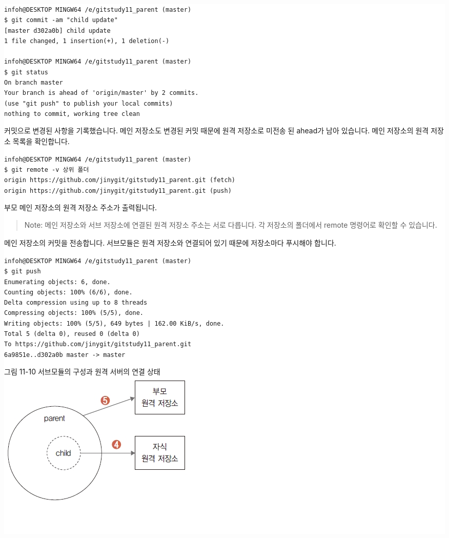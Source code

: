 ```
infoh@DESKTOP MINGW64 /e/gitstudy11_parent (master)
$ git commit -am "child update" 
[master d302a0b] child update
1 file changed, 1 insertion(+), 1 deletion(-)

infoh@DESKTOP MINGW64 /e/gitstudy11_parent (master)
$ git status 
On branch master
Your branch is ahead of 'origin/master' by 2 commits.
(use "git push" to publish your local commits)
nothing to commit, working tree clean
```

커밋으로 변경된 사항을 기록했습니다. 메인 저장소도 변경된 커밋 때문에 원격 저장소로 미전송
된 ahead가 남아 있습니다. 메인 저장소의 원격 저장소 목록을 확인합니다.  

```
infoh@DESKTOP MINGW64 /e/gitstudy11_parent (master)
$ git remote -v 상위 폴더
origin https://github.com/jinygit/gitstudy11_parent.git (fetch)
origin https://github.com/jinygit/gitstudy11_parent.git (push)
```

부모 메인 저장소의 원격 저장소 주소가 출력됩니다.  

>Note: 메인 저장소와 서브 저장소에 연결된 원격 저장소 주소는 서로 다릅니다. 각 저장소의 폴더에서 remote
명령어로 확인할 수 있습니다.  

메인 저장소의 커밋을 전송합니다. 서브모듈은 원격 저장소와 연결되어 있기 때문에 저장소마다
푸시해야 합니다.  

```
infoh@DESKTOP MINGW64 /e/gitstudy11_parent (master)
$ git push 
Enumerating objects: 6, done.
Counting objects: 100% (6/6), done.
Delta compression using up to 8 threads
Compressing objects: 100% (5/5), done.
Writing objects: 100% (5/5), 649 bytes | 162.00 KiB/s, done.
Total 5 (delta 0), reused 0 (delta 0)
To https://github.com/jinygit/gitstudy11_parent.git
6a9851e..d302a0b master -> master
```

그림 11-10 서브모듈의 구성과 원격 서버의 연결 상태  
![](./img/11-10.jpg)

<br><br>

